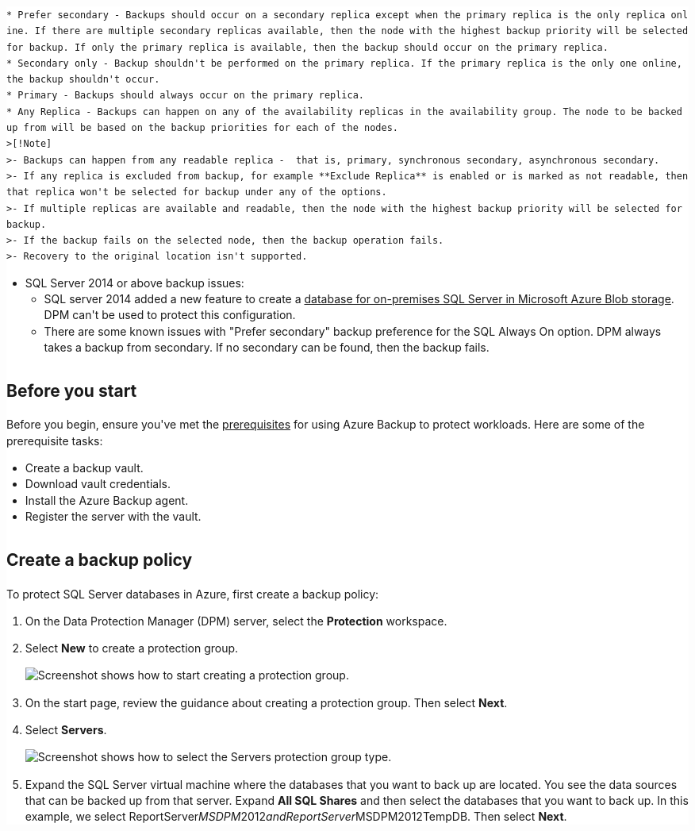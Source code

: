     * Prefer secondary - Backups should occur on a secondary replica except when the primary replica is the only replica online. If there are multiple secondary replicas available, then the node with the highest backup priority will be selected for backup. If only the primary replica is available, then the backup should occur on the primary replica.
    * Secondary only - Backup shouldn't be performed on the primary replica. If the primary replica is the only one online, the backup shouldn't occur.
    * Primary - Backups should always occur on the primary replica.
    * Any Replica - Backups can happen on any of the availability replicas in the availability group. The node to be backed up from will be based on the backup priorities for each of the nodes.
    >[!Note]
    >- Backups can happen from any readable replica -  that is, primary, synchronous secondary, asynchronous secondary.
    >- If any replica is excluded from backup, for example **Exclude Replica** is enabled or is marked as not readable, then that replica won't be selected for backup under any of the options.
    >- If multiple replicas are available and readable, then the node with the highest backup priority will be selected for backup.
    >- If the backup fails on the selected node, then the backup operation fails.
    >- Recovery to the original location isn't supported.
* SQL Server 2014 or above backup issues:
  * SQL server 2014 added a new feature to create a [database for on-premises SQL Server in Microsoft Azure Blob storage](/sql/relational-databases/databases/sql-server-data-files-in-microsoft-azure). DPM can't be used to protect this configuration.
  * There are some known issues with "Prefer secondary" backup preference for the SQL Always On option. DPM always takes a backup from secondary. If no secondary can be found, then the backup fails.

## Before you start

Before you begin, ensure you've met the [prerequisites](backup-azure-dpm-introduction.md#prerequisites-and-limitations) for using Azure Backup to protect workloads. Here are some of the prerequisite tasks:

* Create a backup vault.
* Download vault credentials.
* Install the Azure Backup agent.
* Register the server with the vault.

## Create a backup policy

To protect SQL Server databases in Azure, first create a backup policy:

1. On the Data Protection Manager (DPM) server, select the **Protection** workspace.
1. Select **New** to create a protection group.

    ![Screenshot shows how to start creating a protection group.](./media/backup-azure-backup-sql/protection-group.png)
1. On the start page, review the guidance about creating a protection group. Then select **Next**.
1. Select **Servers**.

    ![Screenshot shows how to select the Servers protection group type.](./media/backup-azure-backup-sql/pg-servers.png)
1. Expand the SQL Server virtual machine where the databases that you want to back up are located. You see the data sources that can be backed up from that server. Expand **All SQL Shares** and then select the databases that you want to back up. In this example, we select ReportServer$MSDPM2012 and ReportServer$MSDPM2012TempDB. Then select **Next**.
